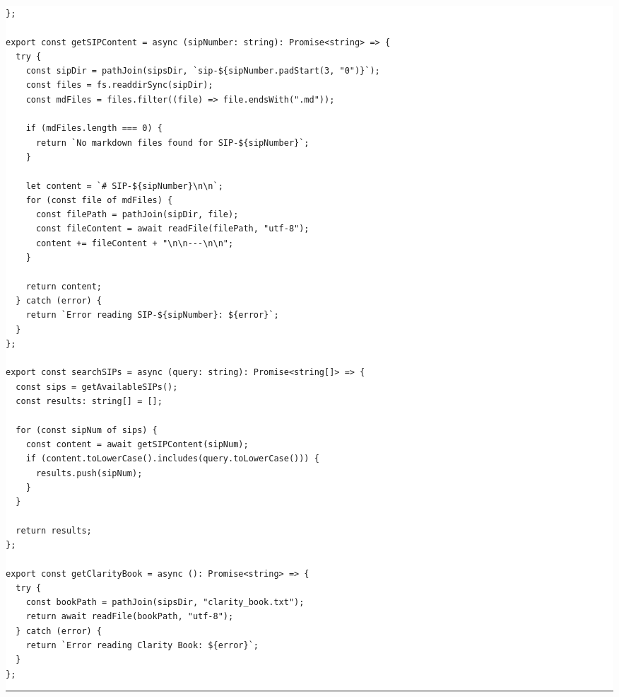 ```
};

export const getSIPContent = async (sipNumber: string): Promise<string> => {
  try {
    const sipDir = pathJoin(sipsDir, `sip-${sipNumber.padStart(3, "0")}`);
    const files = fs.readdirSync(sipDir);
    const mdFiles = files.filter((file) => file.endsWith(".md"));
    
    if (mdFiles.length === 0) {
      return `No markdown files found for SIP-${sipNumber}`;
    }
    
    let content = `# SIP-${sipNumber}\n\n`;
    for (const file of mdFiles) {
      const filePath = pathJoin(sipDir, file);
      const fileContent = await readFile(filePath, "utf-8");
      content += fileContent + "\n\n---\n\n";
    }
    
    return content;
  } catch (error) {
    return `Error reading SIP-${sipNumber}: ${error}`;
  }
};

export const searchSIPs = async (query: string): Promise<string[]> => {
  const sips = getAvailableSIPs();
  const results: string[] = [];
  
  for (const sipNum of sips) {
    const content = await getSIPContent(sipNum);
    if (content.toLowerCase().includes(query.toLowerCase())) {
      results.push(sipNum);
    }
  }
  
  return results;
};

export const getClarityBook = async (): Promise<string> => {
  try {
    const bookPath = pathJoin(sipsDir, "clarity_book.txt");
    return await readFile(bookPath, "utf-8");
  } catch (error) {
    return `Error reading Clarity Book: ${error}`;
  }
};
```

---
